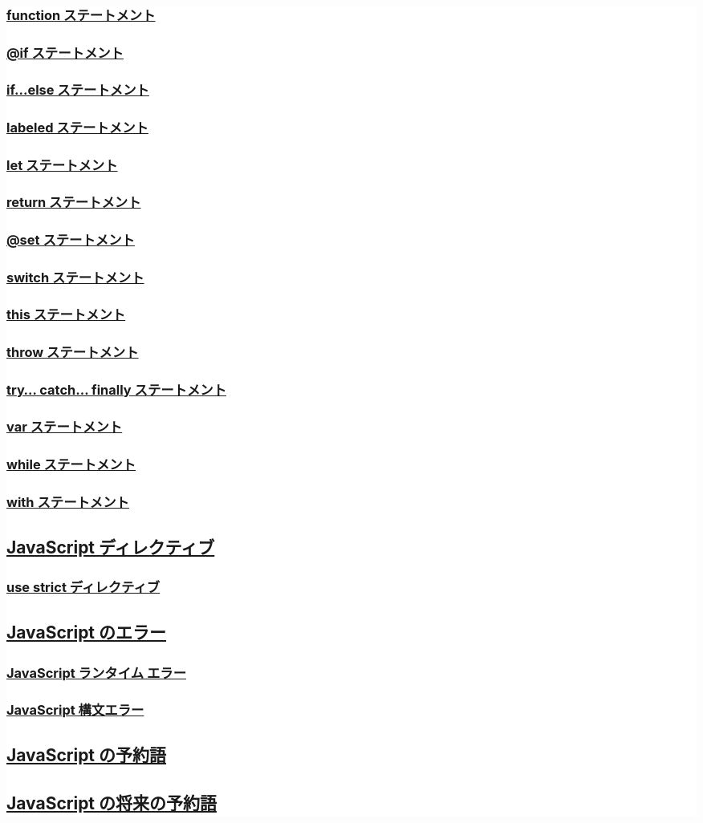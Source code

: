 ### [function ステートメント](function-statement-javascript.md)
### [@if ステートメント](at-if-statement-javascript.md)
### [if...else ステートメント](if-dot-dot-dot-else-statement-javascript.md)
### [labeled ステートメント](labeled-statement-javascript.md)
### [let ステートメント](let-statement-javascript.md)
### [return ステートメント](return-statement-javascript.md)
### [@set ステートメント](at-set-statement-javascript.md)
### [switch ステートメント](switch-statement-javascript.md)
### [this ステートメント](this-statement-javascript.md)
### [throw ステートメント](throw-statement-javascript.md)
### [try… catch… finally ステートメント](try-dot-dot-dot-catch-dot-dot-dot-finally-statement-javascript.md)
### [var ステートメント](var-statement-javascript.md)
### [while ステートメント](while-statement-javascript.md)
### [with ステートメント](with-statement-javascript.md)
## [JavaScript ディレクティブ](javascript-directives.md)
### [use strict ディレクティブ](use-strict-directive.md)
## [JavaScript のエラー](javascript-errors.md)
### [JavaScript ランタイム エラー](javascript-run-time-errors.md)
### [JavaScript 構文エラー](javascript-syntax-errors.md)
## [JavaScript の予約語](javascript-reserved-words.md)
## [JavaScript の将来の予約語](javascript-future-reserved-words.md)
